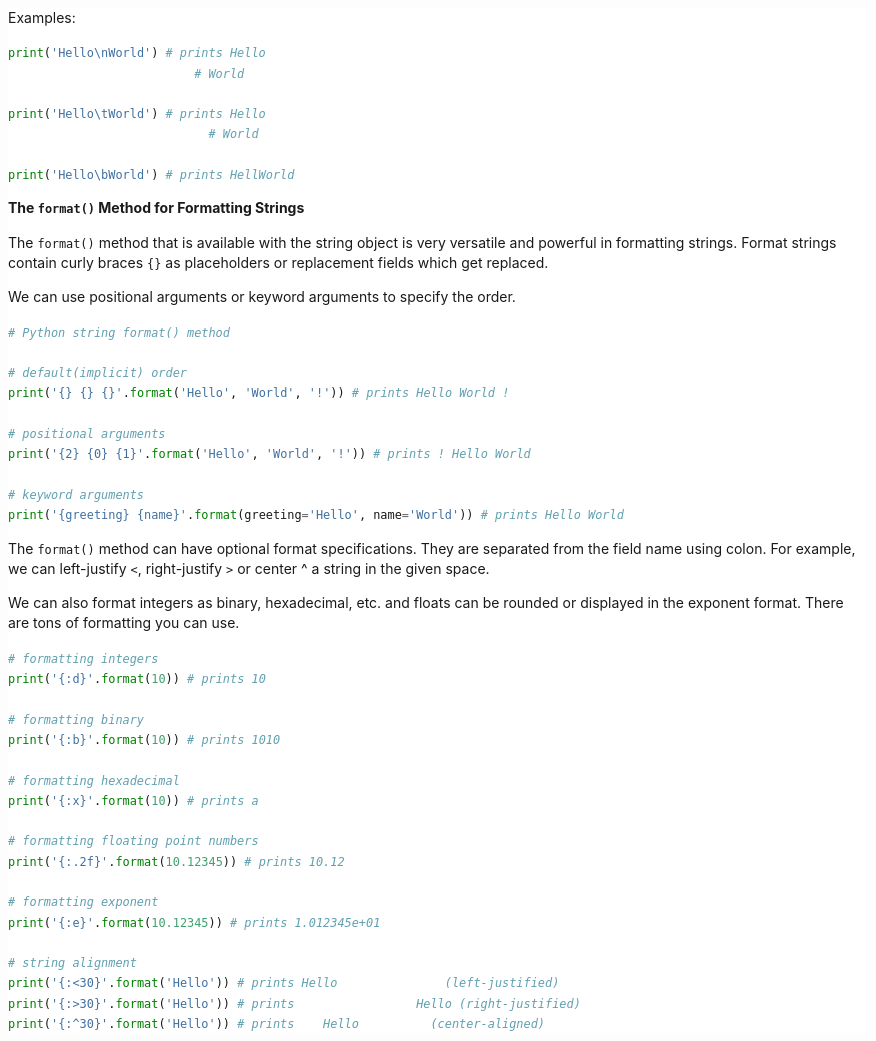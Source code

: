 Examples:

```python
print('Hello\nWorld') # prints Hello
                          # World

print('Hello\tWorld') # prints Hello
                            # World

print('Hello\bWorld') # prints HellWorld
```


**The `format()` Method for Formatting Strings**

The `format()` method that is available with the string object is very versatile and powerful in formatting strings. Format strings contain curly braces `{}` as placeholders or replacement fields which get replaced.

We can use positional arguments or keyword arguments to specify the order.

```python
# Python string format() method

# default(implicit) order
print('{} {} {}'.format('Hello', 'World', '!')) # prints Hello World !

# positional arguments
print('{2} {0} {1}'.format('Hello', 'World', '!')) # prints ! Hello World

# keyword arguments
print('{greeting} {name}'.format(greeting='Hello', name='World')) # prints Hello World
```

The `format()` method can have optional format specifications. They are separated from the field name using colon. For example, we can left-justify `<`, right-justify `>` or center ^ a string in the given space.

We can also format integers as binary, hexadecimal, etc. and floats can be rounded or displayed in the exponent format. There are tons of formatting you can use. 

```python
# formatting integers
print('{:d}'.format(10)) # prints 10

# formatting binary
print('{:b}'.format(10)) # prints 1010

# formatting hexadecimal
print('{:x}'.format(10)) # prints a

# formatting floating point numbers
print('{:.2f}'.format(10.12345)) # prints 10.12

# formatting exponent
print('{:e}'.format(10.12345)) # prints 1.012345e+01

# string alignment
print('{:<30}'.format('Hello')) # prints Hello               (left-justified)
print('{:>30}'.format('Hello')) # prints                 Hello (right-justified)
print('{:^30}'.format('Hello')) # prints    Hello          (center-aligned)
```
